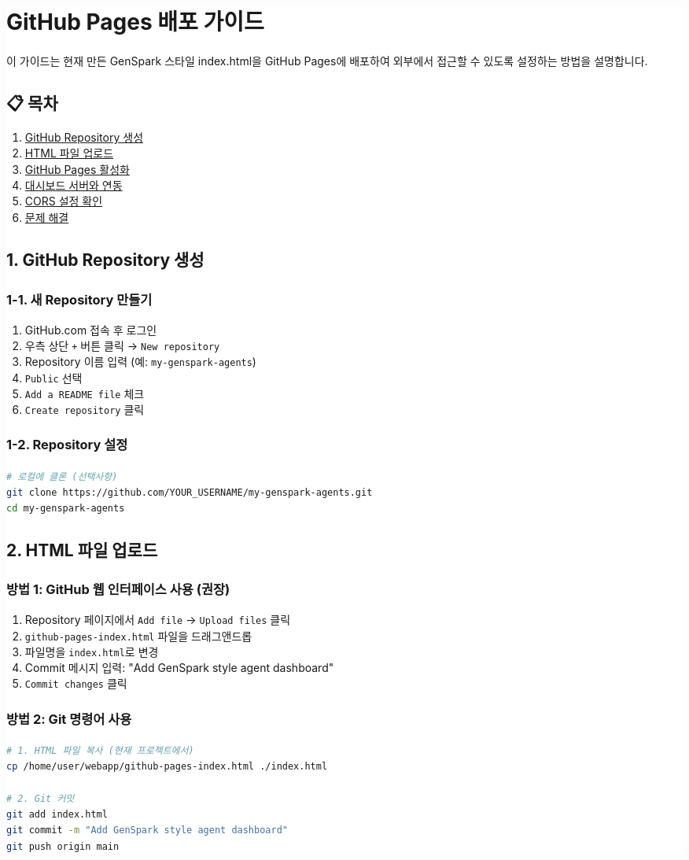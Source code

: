 # GitHub Pages 배포 가이드

이 가이드는 현재 만든 GenSpark 스타일 index.html을 GitHub Pages에 배포하여 외부에서 접근할 수 있도록 설정하는 방법을 설명합니다.

## 📋 목차
1. [GitHub Repository 생성](#1-github-repository-생성)
2. [HTML 파일 업로드](#2-html-파일-업로드)
3. [GitHub Pages 활성화](#3-github-pages-활성화)
4. [대시보드 서버와 연동](#4-대시보드-서버와-연동)
5. [CORS 설정 확인](#5-cors-설정-확인)
6. [문제 해결](#6-문제-해결)

## 1. GitHub Repository 생성

### 1-1. 새 Repository 만들기
1. GitHub.com 접속 후 로그인
2. 우측 상단 `+` 버튼 클릭 → `New repository`
3. Repository 이름 입력 (예: `my-genspark-agents`)
4. `Public` 선택
5. `Add a README file` 체크
6. `Create repository` 클릭

### 1-2. Repository 설정
```bash
# 로컬에 클론 (선택사항)
git clone https://github.com/YOUR_USERNAME/my-genspark-agents.git
cd my-genspark-agents
```

## 2. HTML 파일 업로드

### 방법 1: GitHub 웹 인터페이스 사용 (권장)

1. Repository 페이지에서 `Add file` → `Upload files` 클릭
2. `github-pages-index.html` 파일을 드래그앤드롭
3. 파일명을 `index.html`로 변경
4. Commit 메시지 입력: "Add GenSpark style agent dashboard"
5. `Commit changes` 클릭

### 방법 2: Git 명령어 사용

```bash
# 1. HTML 파일 복사 (현재 프로젝트에서)
cp /home/user/webapp/github-pages-index.html ./index.html

# 2. Git 커밋
git add index.html
git commit -m "Add GenSpark style agent dashboard"
git push origin main
```

